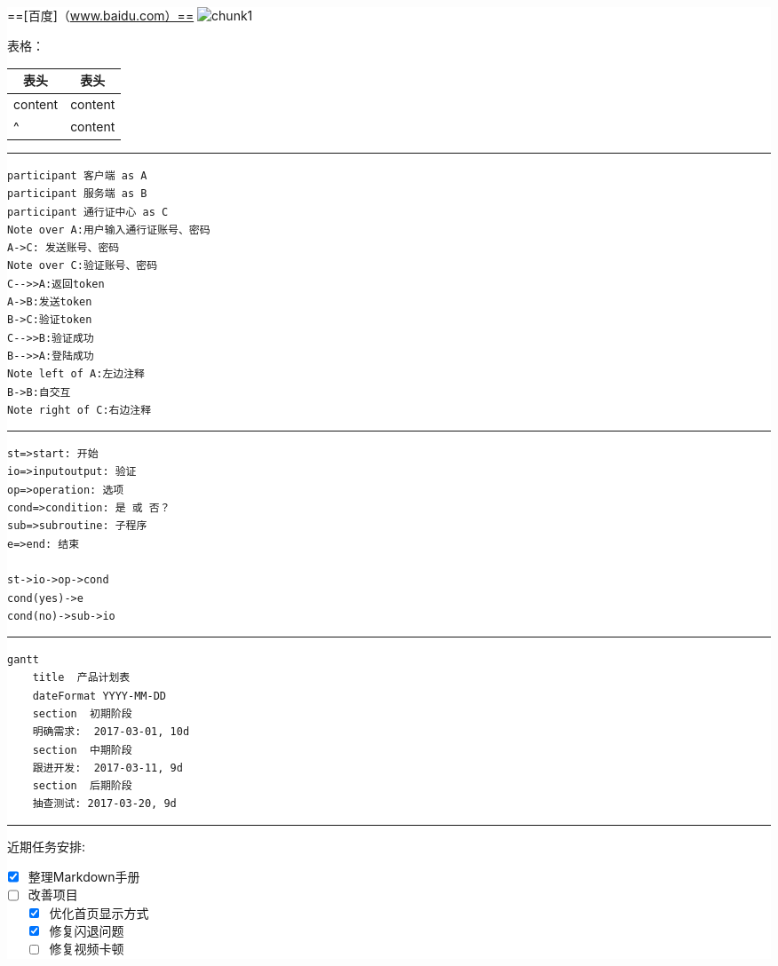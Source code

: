 ==[百度]（www.baidu.com）==
![chunk1](//learn/images/)




表格：

| 表头    | 表头    |
| - | -| 
| content | content |
|^     | content |

---

```sequence
participant 客户端 as A
participant 服务端 as B
participant 通行证中心 as C
Note over A:用户输入通行证账号、密码
A->C: 发送账号、密码
Note over C:验证账号、密码
C-->>A:返回token
A->B:发送token
B->C:验证token
C-->>B:验证成功
B-->>A:登陆成功
Note left of A:左边注释
B->B:自交互
Note right of C:右边注释
```
---
```flow
st=>start: 开始
io=>inputoutput: 验证
op=>operation: 选项
cond=>condition: 是 或 否？
sub=>subroutine: 子程序
e=>end: 结束

st->io->op->cond
cond(yes)->e
cond(no)->sub->io
```

---

```mermaid
gantt
    title  产品计划表  
    dateFormat YYYY-MM-DD
    section  初期阶段
    明确需求:  2017-03-01, 10d
    section  中期阶段
    跟进开发:  2017-03-11, 9d
    section  后期阶段
    抽查测试: 2017-03-20, 9d
```
---
近期任务安排:
- [x] 整理Markdown手册
- [ ] 改善项目
  - [x] 优化首页显示方式
  - [x] 修复闪退问题
  - [ ] 修复视频卡顿